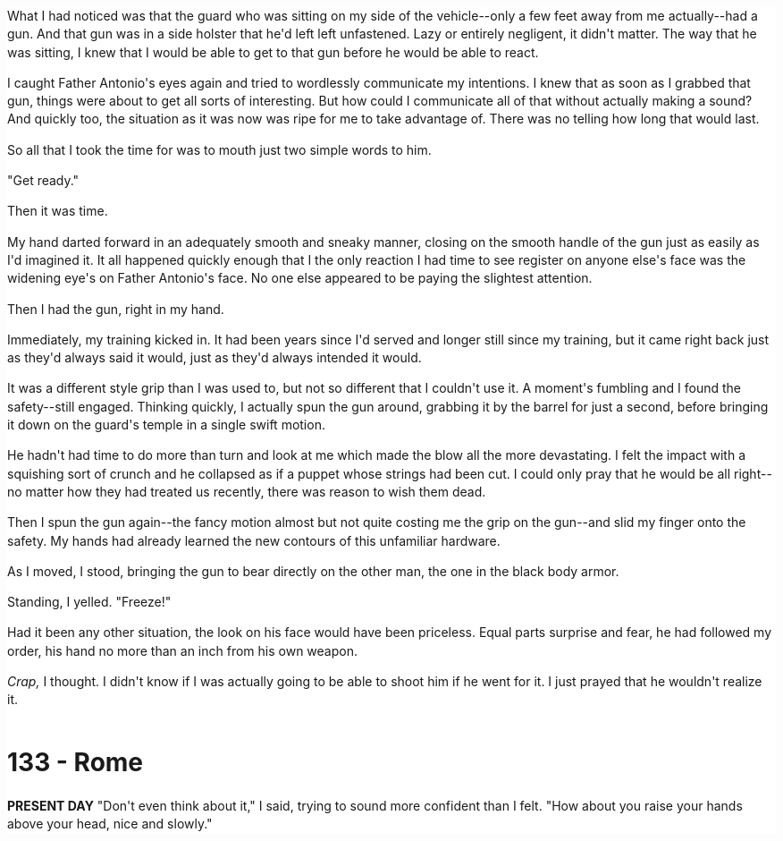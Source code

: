 What I had noticed was that the guard who was sitting on my side of the vehicle--only a few feet away from me actually--had a gun. And that gun was in a side holster that he'd left left unfastened. Lazy or entirely negligent, it didn't matter. The way that he was sitting, I knew that I would be able to get to that gun before he would be able to react.

I caught Father Antonio's eyes again and tried to wordlessly communicate my intentions. I knew that as soon as I grabbed that gun, things were about to get all sorts of interesting. But how could I communicate all of that without actually making a sound? And quickly too, the situation as it was now was ripe for me to take advantage of. There was no telling how long that would last.

So all that I took the time for was to mouth just two simple words to him.

"Get ready."

Then it was time.

My hand darted forward in an adequately smooth and sneaky manner, closing on the smooth handle of the gun just as easily as I'd imagined it. It all happened quickly enough that I the only reaction I had time to see register on anyone else's face was the widening eye's on Father Antonio's face. No one else appeared to be paying the slightest attention.

Then I had the gun, right in my hand.

Immediately, my training kicked in. It had been years since I'd served and longer still since my training, but it came right back just as they'd always said it would, just as they'd always intended it would.

It was a different style grip than I was used to, but not so different that I couldn't use it. A moment's fumbling and I found the safety--still engaged. Thinking quickly, I actually spun the gun around, grabbing it by the barrel for just a second, before bringing it down on the guard's temple in a single swift motion.

He hadn't had time to do more than turn and look at me which made the blow all the more devastating. I felt the impact with a squishing sort of crunch and he collapsed as if a puppet whose strings had been cut. I could only pray that he would be all right--no matter how they had treated us recently, there was reason to wish them dead.

Then I spun the gun again--the fancy motion almost but not quite costing me the grip on the gun--and slid my finger onto the safety. My hands had already learned the new contours of this unfamiliar hardware.

As I moved, I stood, bringing the gun to bear directly on the other man, the one in the black body armor.

Standing, I yelled. "Freeze!"

Had it been any other situation, the look on his face would have been priceless. Equal parts surprise and fear, he had followed my order, his hand no more than an inch from his own weapon.

*Crap,* I thought. I didn't know if I was actually going to be able to shoot him if he went for it. I just prayed that he wouldn't realize it.
# 133 - Rome
**PRESENT DAY**
"Don't even think about it," I said, trying to sound more confident than I felt. "How about you raise your hands above your head, nice and slowly."
